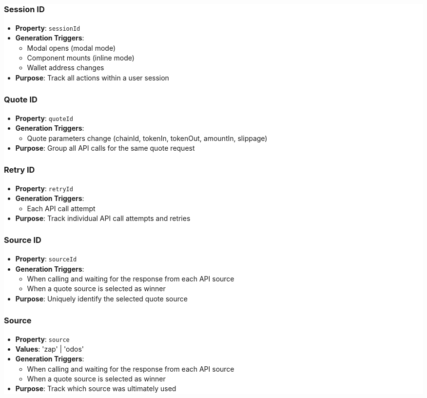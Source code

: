 ### Session ID

- **Property**: `sessionId`
- **Generation Triggers**:
  - Modal opens (modal mode)
  - Component mounts (inline mode)
  - Wallet address changes
- **Purpose**: Track all actions within a user session

### Quote ID

- **Property**: `quoteId`
- **Generation Triggers**:
  - Quote parameters change (chainId, tokenIn, tokenOut, amountIn, slippage)
- **Purpose**: Group all API calls for the same quote request

### Retry ID

- **Property**: `retryId`
- **Generation Triggers**:
  - Each API call attempt
- **Purpose**: Track individual API call attempts and retries

### Source ID

- **Property**: `sourceId`
- **Generation Triggers**:
  - When calling and waiting for the response from each API source
  - When a quote source is selected as winner
- **Purpose**: Uniquely identify the selected quote source

### Source

- **Property**: `source`
- **Values**: 'zap' | 'odos'
- **Generation Triggers**:
  - When calling and waiting for the response from each API source
  - When a quote source is selected as winner
- **Purpose**: Track which source was ultimately used
